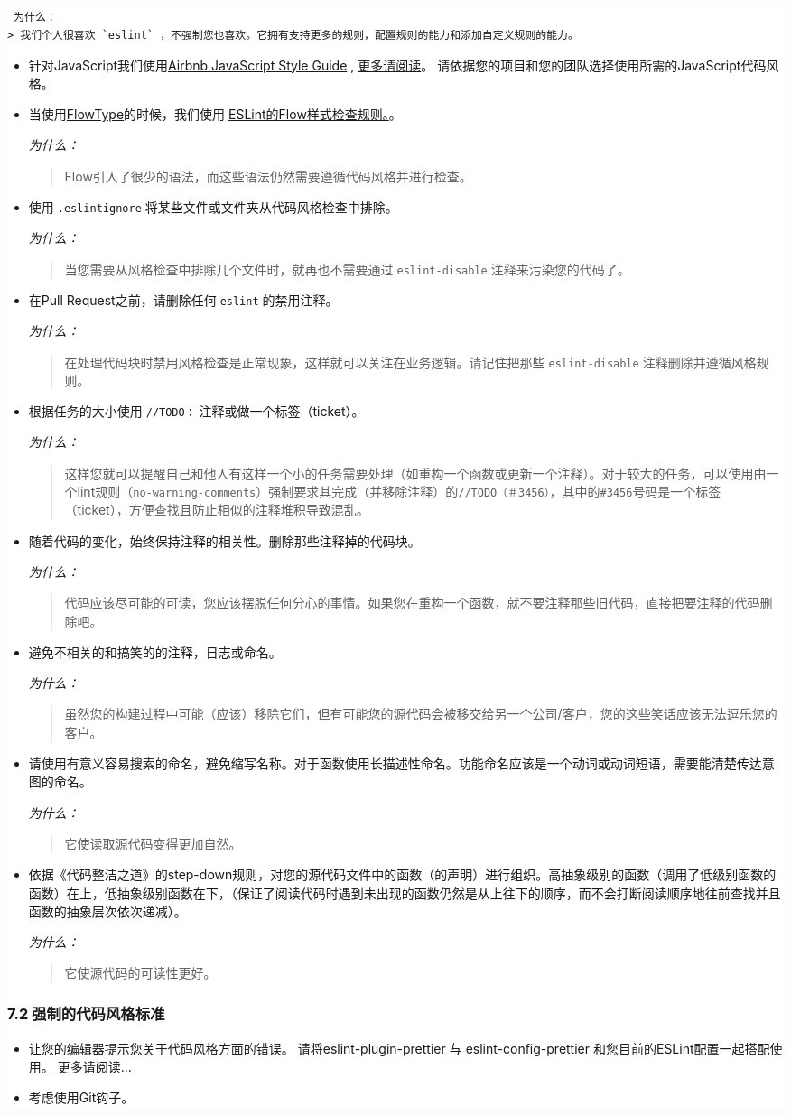     _为什么：_
    > 我们个人很喜欢 `eslint` ，不强制您也喜欢。它拥有支持更多的规则，配置规则的能力和添加自定义规则的能力。

* 针对JavaScript我们使用[Airbnb JavaScript Style Guide](https://github.com/airbnb/javascript) , [更多请阅读](https://www.gitbook.com/book/duk/airbnb-javascript-guidelines/details)。 请依据您的项目和您的团队选择使用所需的JavaScript代码风格。

* 当使用[FlowType](https://flow.org/)的时候，我们使用 [ESLint的Flow样式检查规则。](https://github.com/gajus/eslint-plugin-flowtype)。

    _为什么：_
    > Flow引入了很少的语法，而这些语法仍然需要遵循代码风格并进行检查。

* 使用 `.eslintignore` 将某些文件或文件夹从代码风格检查中排除。

    _为什么：_
    > 当您需要从风格检查中排除几个文件时，就再也不需要通过 `eslint-disable` 注释来污染您的代码了。

* 在Pull Request之前，请删除任何 `eslint` 的禁用注释。

    _为什么：_
    > 在处理代码块时禁用风格检查是正常现象，这样就可以关注在业务逻辑。请记住把那些 `eslint-disable` 注释删除并遵循风格规则。

* 根据任务的大小使用 `//TODO：` 注释或做一个标签（ticket）。

    _为什么：_
    > 这样您就可以提醒自己和他人有这样一个小的任务需要处理（如重构一个函数或更新一个注释）。对于较大的任务，可以使用由一个lint规则（`no-warning-comments`）强制要求其完成（并移除注释）的`//TODO（＃3456）`，其中的`#3456`号码是一个标签（ticket），方便查找且防止相似的注释堆积导致混乱。


* 随着代码的变化，始终保持注释的相关性。删除那些注释掉的代码块。

    _为什么：_
    > 代码应该尽可能的可读，您应该摆脱任何分心的事情。如果您在重构一个函数，就不要注释那些旧代码，直接把要注释的代码删除吧。

* 避免不相关的和搞笑的的注释，日志或命名。

    _为什么：_
    > 虽然您的构建过程中可能（应该）移除它们，但有可能您的源代码会被移交给另一个公司/客户，您的这些笑话应该无法逗乐您的客户。

* 请使用有意义容易搜索的命名，避免缩写名称。对于函数使用长描述性命名。功能命名应该是一个动词或动词短语，需要能清楚传达意图的命名。

    _为什么：_
    > 它使读取源代码变得更加自然。

* 依据《代码整洁之道》的step-down规则，对您的源代码文件中的函数（的声明）进行组织。高抽象级别的函数（调用了低级别函数的函数）在上，低抽象级别函数在下，（保证了阅读代码时遇到未出现的函数仍然是从上往下的顺序，而不会打断阅读顺序地往前查找并且函数的抽象层次依次递减）。

    _为什么：_
    > 它使源代码的可读性更好。

<a name="enforcing-code-style-standards"></a>
### 7.2 强制的代码风格标准

* 让您的编辑器提示您关于代码风格方面的错误。 请将[eslint-plugin-prettier](https://github.com/prettier/eslint-plugin-prettier) 与 [eslint-config-prettier](https://github.com/prettier/eslint-config-prettier) 和您目前的ESLint配置一起搭配使用。 [更多请阅读...](https://github.com/prettier/eslint-config-prettier#installation)

* 考虑使用Git钩子。
